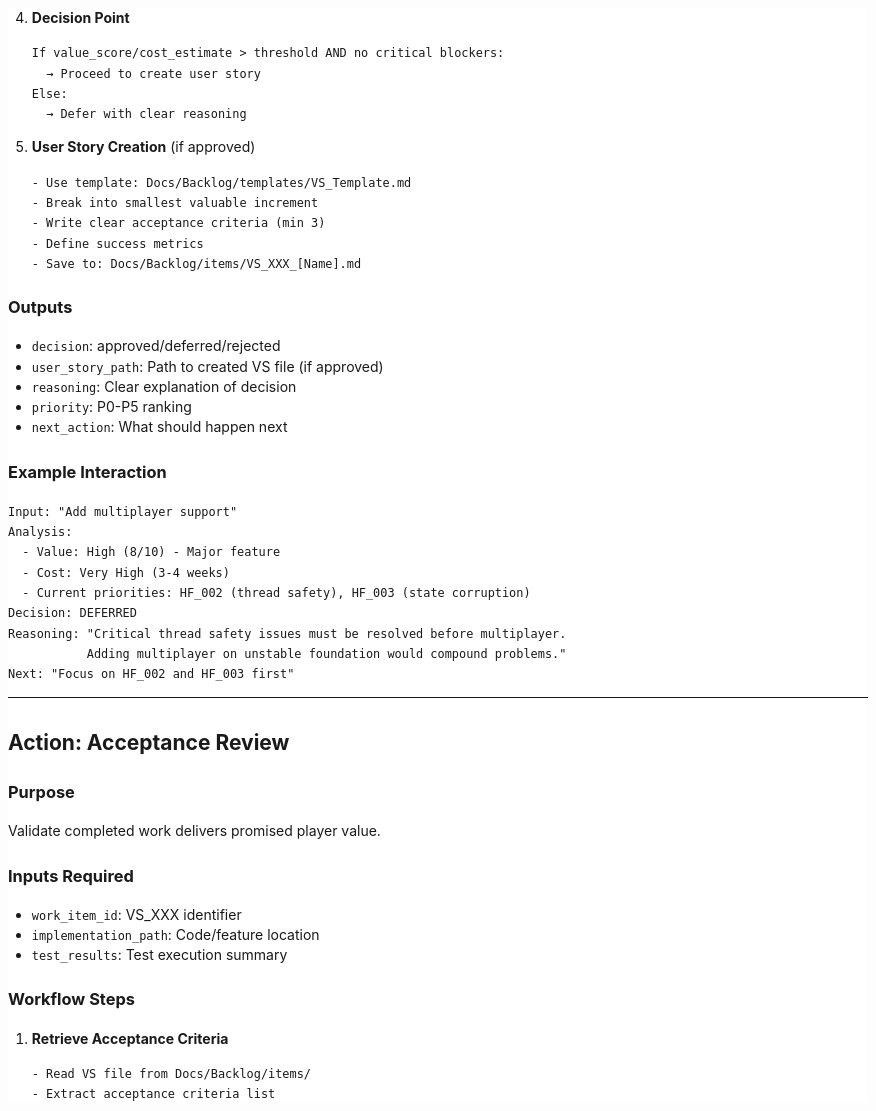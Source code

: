 4. **Decision Point**
   ```
   If value_score/cost_estimate > threshold AND no critical blockers:
     → Proceed to create user story
   Else:
     → Defer with clear reasoning
   ```

5. **User Story Creation** (if approved)
   ```
   - Use template: Docs/Backlog/templates/VS_Template.md
   - Break into smallest valuable increment
   - Write clear acceptance criteria (min 3)
   - Define success metrics
   - Save to: Docs/Backlog/items/VS_XXX_[Name].md
   ```

### Outputs
- `decision`: approved/deferred/rejected
- `user_story_path`: Path to created VS file (if approved)
- `reasoning`: Clear explanation of decision
- `priority`: P0-P5 ranking
- `next_action`: What should happen next

### Example Interaction
```
Input: "Add multiplayer support"
Analysis: 
  - Value: High (8/10) - Major feature
  - Cost: Very High (3-4 weeks)
  - Current priorities: HF_002 (thread safety), HF_003 (state corruption)
Decision: DEFERRED
Reasoning: "Critical thread safety issues must be resolved before multiplayer.
           Adding multiplayer on unstable foundation would compound problems."
Next: "Focus on HF_002 and HF_003 first"
```

---

## Action: Acceptance Review

### Purpose
Validate completed work delivers promised player value.

### Inputs Required
- `work_item_id`: VS_XXX identifier
- `implementation_path`: Code/feature location
- `test_results`: Test execution summary

### Workflow Steps

1. **Retrieve Acceptance Criteria**
   ```
   - Read VS file from Docs/Backlog/items/
   - Extract acceptance criteria list
   ```
